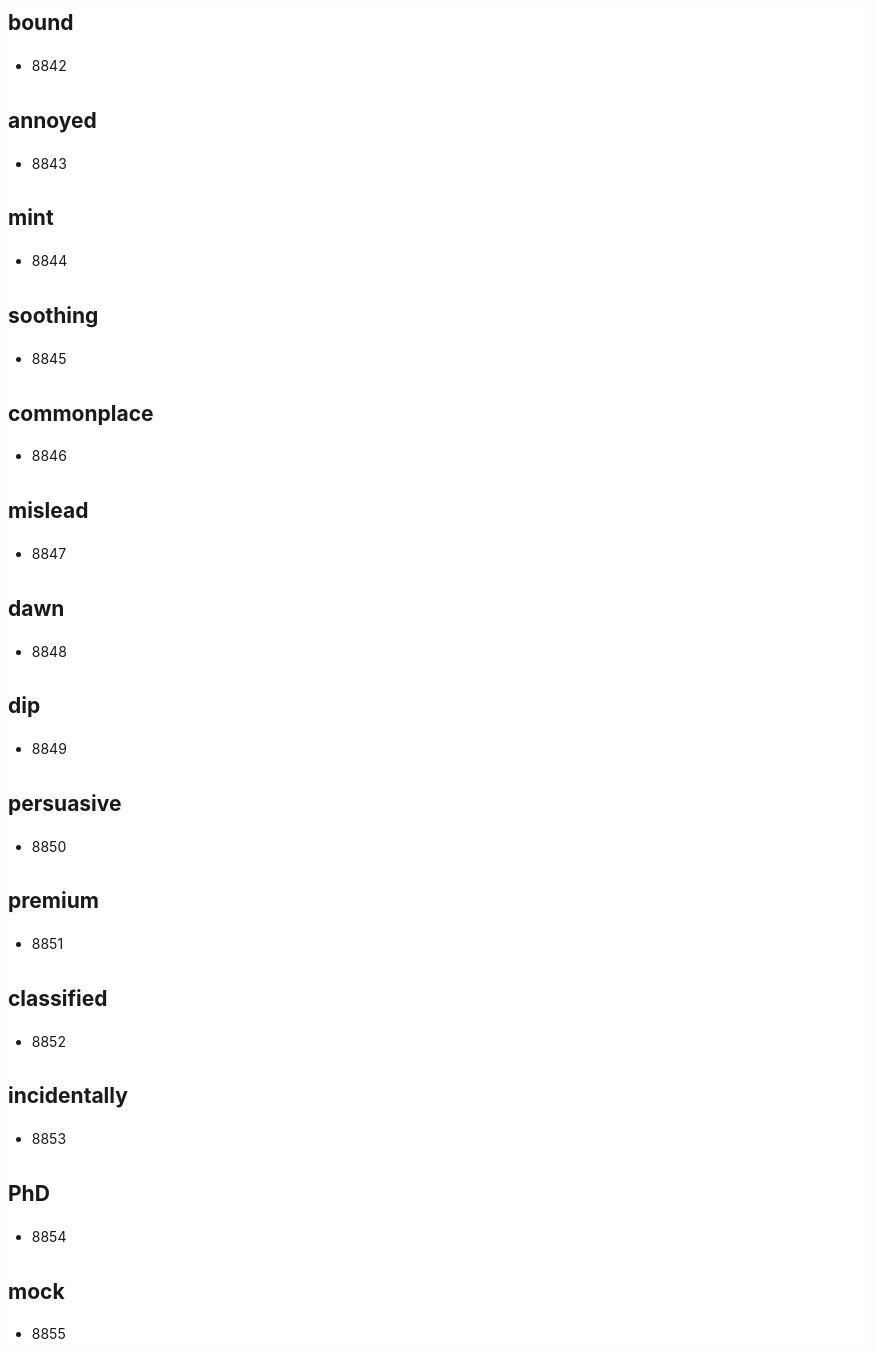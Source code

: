 ## bound
* 8842

## annoyed
* 8843

## mint
* 8844

## soothing
* 8845

## commonplace
* 8846

## mislead
* 8847

## dawn
* 8848

## dip
* 8849

## persuasive
* 8850

## premium
* 8851

## classified
* 8852

## incidentally
* 8853

## PhD
* 8854

## mock
* 8855
